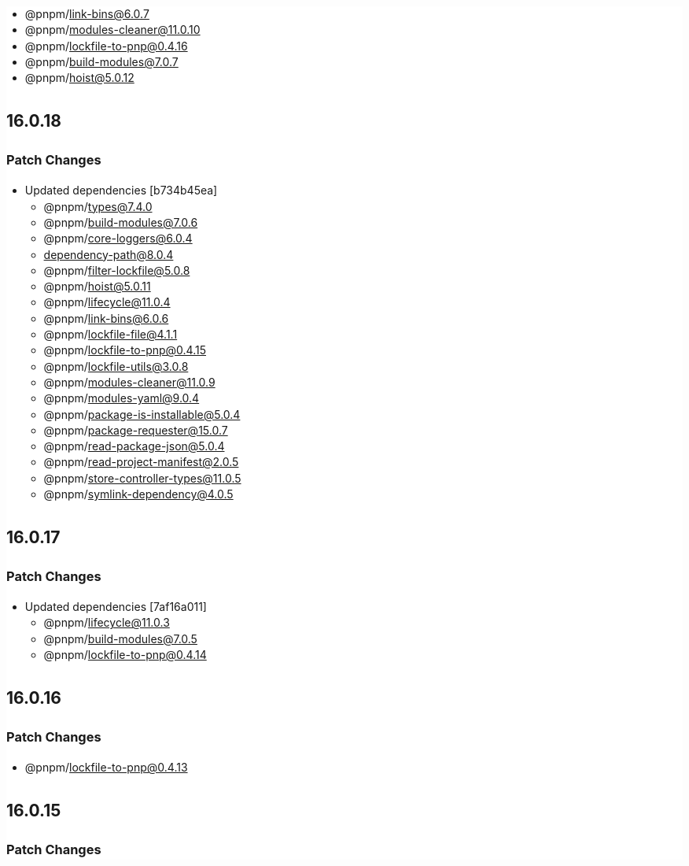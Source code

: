 - @pnpm/link-bins@6.0.7
- @pnpm/modules-cleaner@11.0.10
- @pnpm/lockfile-to-pnp@0.4.16
- @pnpm/build-modules@7.0.7
- @pnpm/hoist@5.0.12

## 16.0.18

### Patch Changes

- Updated dependencies [b734b45ea]
  - @pnpm/types@7.4.0
  - @pnpm/build-modules@7.0.6
  - @pnpm/core-loggers@6.0.4
  - dependency-path@8.0.4
  - @pnpm/filter-lockfile@5.0.8
  - @pnpm/hoist@5.0.11
  - @pnpm/lifecycle@11.0.4
  - @pnpm/link-bins@6.0.6
  - @pnpm/lockfile-file@4.1.1
  - @pnpm/lockfile-to-pnp@0.4.15
  - @pnpm/lockfile-utils@3.0.8
  - @pnpm/modules-cleaner@11.0.9
  - @pnpm/modules-yaml@9.0.4
  - @pnpm/package-is-installable@5.0.4
  - @pnpm/package-requester@15.0.7
  - @pnpm/read-package-json@5.0.4
  - @pnpm/read-project-manifest@2.0.5
  - @pnpm/store-controller-types@11.0.5
  - @pnpm/symlink-dependency@4.0.5

## 16.0.17

### Patch Changes

- Updated dependencies [7af16a011]
  - @pnpm/lifecycle@11.0.3
  - @pnpm/build-modules@7.0.5
  - @pnpm/lockfile-to-pnp@0.4.14

## 16.0.16

### Patch Changes

- @pnpm/lockfile-to-pnp@0.4.13

## 16.0.15

### Patch Changes
